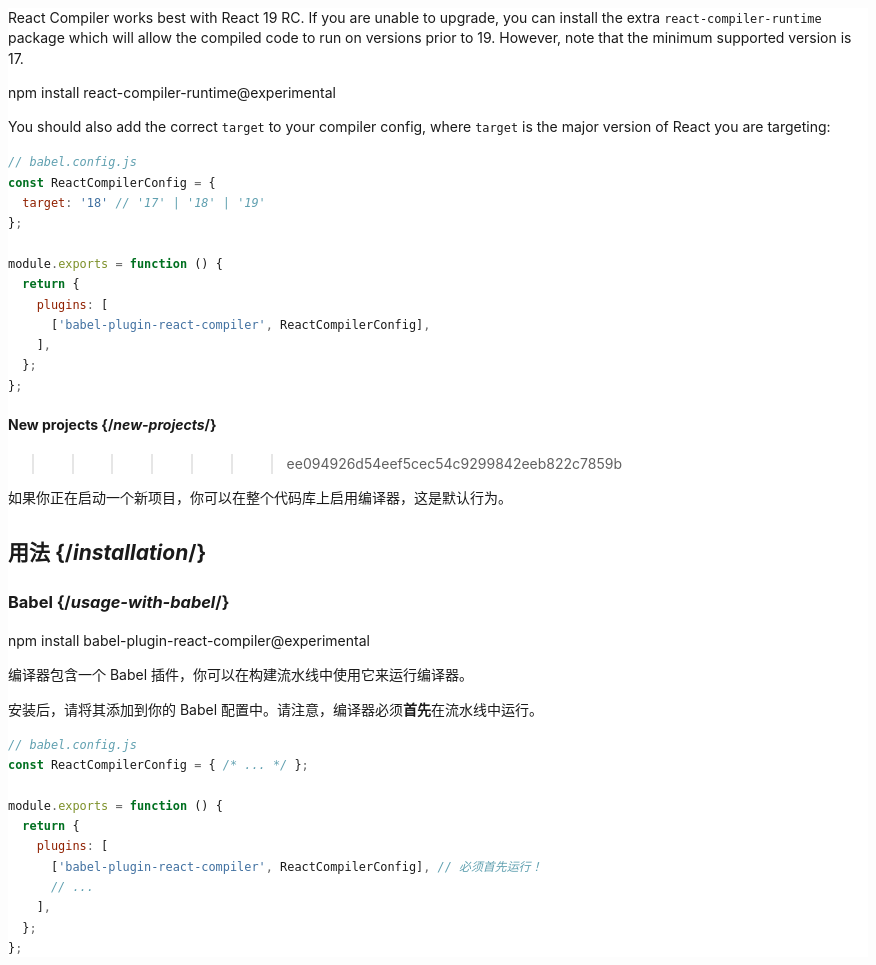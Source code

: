 React Compiler works best with React 19 RC. If you are unable to upgrade, you can install the extra `react-compiler-runtime` package which will allow the compiled code to run on versions prior to 19. However, note that the minimum supported version is 17.

<TerminalBlock>
npm install react-compiler-runtime@experimental
</TerminalBlock>

You should also add the correct `target` to your compiler config, where `target` is the major version of React you are targeting:

```js {3}
// babel.config.js
const ReactCompilerConfig = {
  target: '18' // '17' | '18' | '19'
};

module.exports = function () {
  return {
    plugins: [
      ['babel-plugin-react-compiler', ReactCompilerConfig],
    ],
  };
};
```

#### New projects {/*new-projects*/}
>>>>>>> ee094926d54eef5cec54c9299842eeb822c7859b

如果你正在启动一个新项目，你可以在整个代码库上启用编译器，这是默认行为。

## 用法 {/*installation*/}

### Babel {/*usage-with-babel*/}

<TerminalBlock>
npm install babel-plugin-react-compiler@experimental
</TerminalBlock>

编译器包含一个 Babel 插件，你可以在构建流水线中使用它来运行编译器。

安装后，请将其添加到你的 Babel 配置中。请注意，编译器必须**首先**在流水线中运行。

```js {7}
// babel.config.js
const ReactCompilerConfig = { /* ... */ };

module.exports = function () {
  return {
    plugins: [
      ['babel-plugin-react-compiler', ReactCompilerConfig], // 必须首先运行！
      // ...
    ],
  };
};
```
